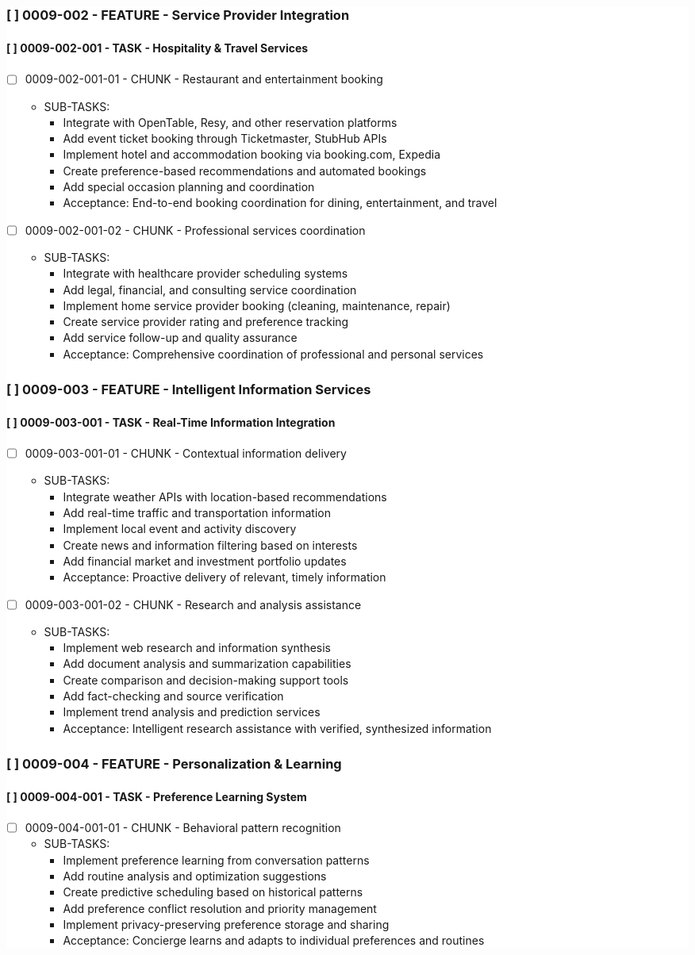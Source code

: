 ### [ ] 0009-002 - FEATURE - Service Provider Integration

#### [ ] 0009-002-001 - TASK - Hospitality & Travel Services
- [ ] 0009-002-001-01 - CHUNK - Restaurant and entertainment booking
  - SUB-TASKS:
    - Integrate with OpenTable, Resy, and other reservation platforms
    - Add event ticket booking through Ticketmaster, StubHub APIs
    - Implement hotel and accommodation booking via booking.com, Expedia
    - Create preference-based recommendations and automated bookings
    - Add special occasion planning and coordination
    - Acceptance: End-to-end booking coordination for dining, entertainment, and travel

- [ ] 0009-002-001-02 - CHUNK - Professional services coordination
  - SUB-TASKS:
    - Integrate with healthcare provider scheduling systems
    - Add legal, financial, and consulting service coordination
    - Implement home service provider booking (cleaning, maintenance, repair)
    - Create service provider rating and preference tracking
    - Add service follow-up and quality assurance
    - Acceptance: Comprehensive coordination of professional and personal services

### [ ] 0009-003 - FEATURE - Intelligent Information Services

#### [ ] 0009-003-001 - TASK - Real-Time Information Integration
- [ ] 0009-003-001-01 - CHUNK - Contextual information delivery
  - SUB-TASKS:
    - Integrate weather APIs with location-based recommendations
    - Add real-time traffic and transportation information
    - Implement local event and activity discovery
    - Create news and information filtering based on interests
    - Add financial market and investment portfolio updates
    - Acceptance: Proactive delivery of relevant, timely information

- [ ] 0009-003-001-02 - CHUNK - Research and analysis assistance
  - SUB-TASKS:
    - Implement web research and information synthesis
    - Add document analysis and summarization capabilities
    - Create comparison and decision-making support tools
    - Add fact-checking and source verification
    - Implement trend analysis and prediction services
    - Acceptance: Intelligent research assistance with verified, synthesized information

### [ ] 0009-004 - FEATURE - Personalization & Learning

#### [ ] 0009-004-001 - TASK - Preference Learning System
- [ ] 0009-004-001-01 - CHUNK - Behavioral pattern recognition
  - SUB-TASKS:
    - Implement preference learning from conversation patterns
    - Add routine analysis and optimization suggestions
    - Create predictive scheduling based on historical patterns
    - Add preference conflict resolution and priority management
    - Implement privacy-preserving preference storage and sharing
    - Acceptance: Concierge learns and adapts to individual preferences and routines
